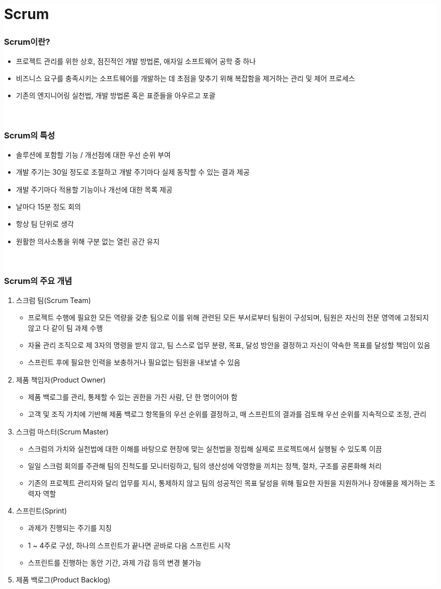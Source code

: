 # Scrum

### Scrum이란?

- 프로젝트 관리를 위한 상호, 점진적인 개발 방법론, 애자일 소프트웨어 공학 중 하나

- 비즈니스 요구를 충족시키는 소프트웨어를 개발하는 데 초점을 맞추기 위해 복잡함을 제거하는 관리 및 제어 프로세스

- 기존의 엔지니어링 실천법, 개발 방법론 혹은 표준들을 아우르고 포괄

<br />

### Scrum의 특성

- 솔루션에 포함할 기능 / 개선점에 대한 우선 순위 부여

- 개발 주기는 30일 정도로 조절하고 개발 주기마다 실제 동작할 수 있는 결과 제공

- 개발 주기마다 적용할 기능이나 개선에 대한 목록 제공

- 날마다 15분 정도 회의

- 항상 팀 단위로 생각

- 원활한 의사소통을 위해 구분 없는 열린 공간 유지

<br />

### Scrum의 주요 개념

1. 스크럼 팀(Scrum Team)

   - 프로젝트 수행에 필요한 모든 역량을 갖춘 팀으로 이를 위해 관련된 모든 부서로부터 팀원이 구성되며, 팀원은 자신의 전문 영역에 고정되지 않고 다 같이 팀 과제 수행

   - 자율 관리 조직으로 제 3자의 명령을 받지 않고, 팀 스스로 업무 분량, 목표, 달성 방안을 결정하고 자신이 약속한 목표를 달성할 책임이 있음

   - 스프린트 후에 필요한 인력을 보충하거나 필요없는 팀원을 내보낼 수 있음

1. 제품 책임자(Product Owner)

   - 제품 백로그를 관리, 통제할 수 있는 권한을 가진 사람, 단 한 명이어야 함

   - 고객 및 조직 가치에 기반해 제품 백로그 항목들의 우선 순위를 결정하고, 매 스프린트의 결과를 검토해 우선 순위를 지속적으로 조정, 관리

1. 스크럼 마스터(Scrum Master)

   - 스크럼의 가치와 실천법에 대한 이해를 바탕으로 현장에 맞는 실천법을 정립해 실제로 프로젝트에서 실행될 수 있도록 이끔

   - 일일 스크럼 회의를 주관해 팀의 진척도를 모니터링하고, 팀의 생산성에 악영향을 끼치는 정책, 절차, 구조를 공론화해 처리

   - 기존의 프로젝트 관리자와 달리 업무를 지시, 통제하지 않고 팀의 성공적인 목표 달성을 위해 필요한 자원을 지원하거나 장애물을 제거하는 조력자 역할

1. 스프린트(Sprint)

   - 과제가 진행되는 주기를 지칭

   - 1 ~ 4주로 구성, 하나의 스프린트가 끝나면 곧바로 다음 스프린트 시작

   - 스프린트를 진행하는 동안 기간, 과제 가감 등의 변경 불가능

1. 제품 백로그(Product Backlog)
